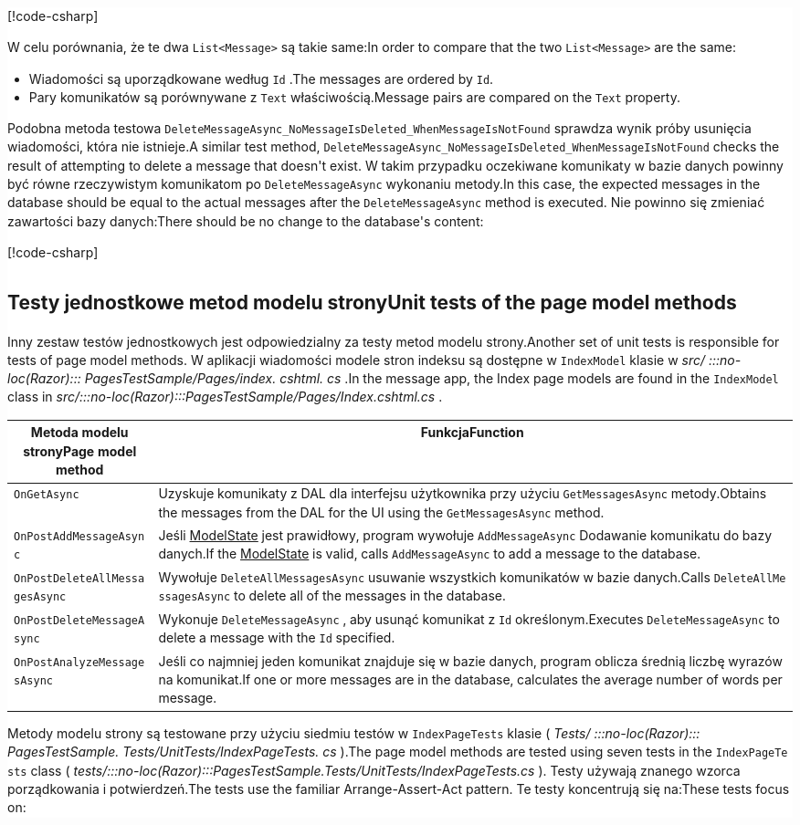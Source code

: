 [!code-csharp[](razor-pages-tests/samples/3.x/tests/:::no-loc(Razor):::PagesTestSample.Tests/UnitTests/DataAccessLayerTest.cs?name=snippet3)]

<span data-ttu-id="0e30b-185">W celu porównania, że te dwa `List<Message>` są takie same:</span><span class="sxs-lookup"><span data-stu-id="0e30b-185">In order to compare that the two `List<Message>` are the same:</span></span>

* <span data-ttu-id="0e30b-186">Wiadomości są uporządkowane według `Id` .</span><span class="sxs-lookup"><span data-stu-id="0e30b-186">The messages are ordered by `Id`.</span></span>
* <span data-ttu-id="0e30b-187">Pary komunikatów są porównywane z `Text` właściwością.</span><span class="sxs-lookup"><span data-stu-id="0e30b-187">Message pairs are compared on the `Text` property.</span></span>

<span data-ttu-id="0e30b-188">Podobna metoda testowa `DeleteMessageAsync_NoMessageIsDeleted_WhenMessageIsNotFound` sprawdza wynik próby usunięcia wiadomości, która nie istnieje.</span><span class="sxs-lookup"><span data-stu-id="0e30b-188">A similar test method, `DeleteMessageAsync_NoMessageIsDeleted_WhenMessageIsNotFound` checks the result of attempting to delete a message that doesn't exist.</span></span> <span data-ttu-id="0e30b-189">W takim przypadku oczekiwane komunikaty w bazie danych powinny być równe rzeczywistym komunikatom po `DeleteMessageAsync` wykonaniu metody.</span><span class="sxs-lookup"><span data-stu-id="0e30b-189">In this case, the expected messages in the database should be equal to the actual messages after the `DeleteMessageAsync` method is executed.</span></span> <span data-ttu-id="0e30b-190">Nie powinno się zmieniać zawartości bazy danych:</span><span class="sxs-lookup"><span data-stu-id="0e30b-190">There should be no change to the database's content:</span></span>

[!code-csharp[](razor-pages-tests/samples/3.x/tests/:::no-loc(Razor):::PagesTestSample.Tests/UnitTests/DataAccessLayerTest.cs?name=snippet4)]

## <a name="unit-tests-of-the-page-model-methods"></a><span data-ttu-id="0e30b-191">Testy jednostkowe metod modelu strony</span><span class="sxs-lookup"><span data-stu-id="0e30b-191">Unit tests of the page model methods</span></span>

<span data-ttu-id="0e30b-192">Inny zestaw testów jednostkowych jest odpowiedzialny za testy metod modelu strony.</span><span class="sxs-lookup"><span data-stu-id="0e30b-192">Another set of unit tests is responsible for tests of page model methods.</span></span> <span data-ttu-id="0e30b-193">W aplikacji wiadomości modele stron indeksu są dostępne w `IndexModel` klasie w *src/ :::no-loc(Razor)::: PagesTestSample/Pages/index. cshtml. cs* .</span><span class="sxs-lookup"><span data-stu-id="0e30b-193">In the message app, the Index page models are found in the `IndexModel` class in *src/:::no-loc(Razor):::PagesTestSample/Pages/Index.cshtml.cs* .</span></span>

| <span data-ttu-id="0e30b-194">Metoda modelu strony</span><span class="sxs-lookup"><span data-stu-id="0e30b-194">Page model method</span></span> | <span data-ttu-id="0e30b-195">Funkcja</span><span class="sxs-lookup"><span data-stu-id="0e30b-195">Function</span></span> |
| ----------------- | -------- |
| `OnGetAsync` | <span data-ttu-id="0e30b-196">Uzyskuje komunikaty z DAL dla interfejsu użytkownika przy użyciu `GetMessagesAsync` metody.</span><span class="sxs-lookup"><span data-stu-id="0e30b-196">Obtains the messages from the DAL for the UI using the `GetMessagesAsync` method.</span></span> |
| `OnPostAddMessageAsync` | <span data-ttu-id="0e30b-197">Jeśli [ModelState](xref:Microsoft.AspNetCore.Mvc.ModelBinding.ModelStateDictionary) jest prawidłowy, program wywołuje `AddMessageAsync` Dodawanie komunikatu do bazy danych.</span><span class="sxs-lookup"><span data-stu-id="0e30b-197">If the [ModelState](xref:Microsoft.AspNetCore.Mvc.ModelBinding.ModelStateDictionary) is valid, calls `AddMessageAsync` to add a message to the database.</span></span> |
| `OnPostDeleteAllMessagesAsync` | <span data-ttu-id="0e30b-198">Wywołuje `DeleteAllMessagesAsync` usuwanie wszystkich komunikatów w bazie danych.</span><span class="sxs-lookup"><span data-stu-id="0e30b-198">Calls `DeleteAllMessagesAsync` to delete all of the messages in the database.</span></span> |
| `OnPostDeleteMessageAsync` | <span data-ttu-id="0e30b-199">Wykonuje `DeleteMessageAsync` , aby usunąć komunikat z `Id` określonym.</span><span class="sxs-lookup"><span data-stu-id="0e30b-199">Executes `DeleteMessageAsync` to delete a message with the `Id` specified.</span></span> |
| `OnPostAnalyzeMessagesAsync` | <span data-ttu-id="0e30b-200">Jeśli co najmniej jeden komunikat znajduje się w bazie danych, program oblicza średnią liczbę wyrazów na komunikat.</span><span class="sxs-lookup"><span data-stu-id="0e30b-200">If one or more messages are in the database, calculates the average number of words per message.</span></span> |

<span data-ttu-id="0e30b-201">Metody modelu strony są testowane przy użyciu siedmiu testów w `IndexPageTests` klasie ( *Tests/ :::no-loc(Razor)::: PagesTestSample. Tests/UnitTests/IndexPageTests. cs* ).</span><span class="sxs-lookup"><span data-stu-id="0e30b-201">The page model methods are tested using seven tests in the `IndexPageTests` class ( *tests/:::no-loc(Razor):::PagesTestSample.Tests/UnitTests/IndexPageTests.cs* ).</span></span> <span data-ttu-id="0e30b-202">Testy używają znanego wzorca porządkowania i potwierdzeń.</span><span class="sxs-lookup"><span data-stu-id="0e30b-202">The tests use the familiar Arrange-Assert-Act pattern.</span></span> <span data-ttu-id="0e30b-203">Te testy koncentrują się na:</span><span class="sxs-lookup"><span data-stu-id="0e30b-203">These tests focus on:</span></span>
